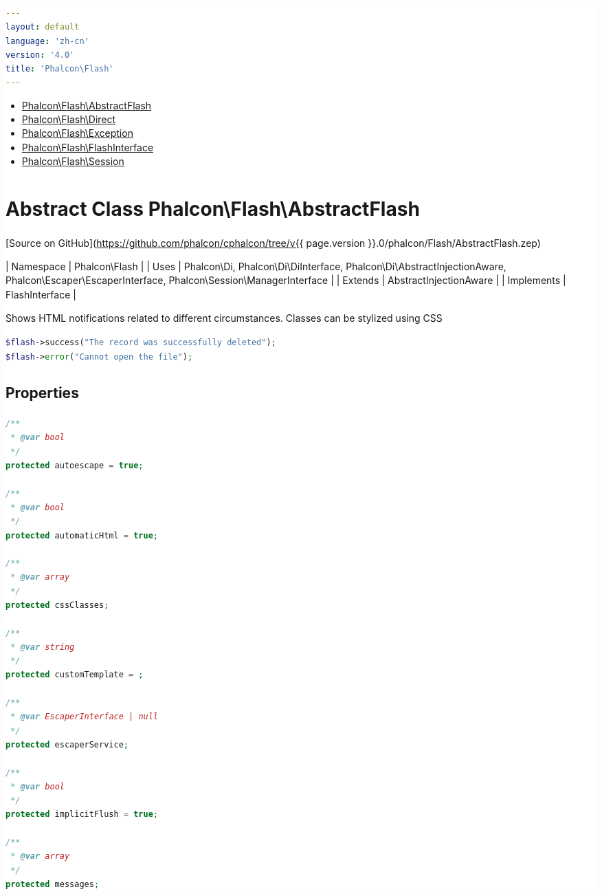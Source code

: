 ```yaml
---
layout: default
language: 'zh-cn'
version: '4.0'
title: 'Phalcon\Flash'
---
```


* [Phalcon\Flash\AbstractFlash](#flash-abstractflash)
* [Phalcon\Flash\Direct](#flash-direct)
* [Phalcon\Flash\Exception](#flash-exception)
* [Phalcon\Flash\FlashInterface](#flash-flashinterface)
* [Phalcon\Flash\Session](#flash-session)

<h1 id="flash-abstractflash">Abstract Class Phalcon\Flash\AbstractFlash</h1>

[Source on GitHub](https://github.com/phalcon/cphalcon/tree/v{{ page.version }}.0/phalcon/Flash/AbstractFlash.zep)

| Namespace | Phalcon\Flash | | Uses | Phalcon\Di, Phalcon\Di\DiInterface, Phalcon\Di\AbstractInjectionAware, Phalcon\Escaper\EscaperInterface, Phalcon\Session\ManagerInterface | | Extends | AbstractInjectionAware | | Implements | FlashInterface |

Shows HTML notifications related to different circumstances. Classes can be stylized using CSS

```php
$flash->success("The record was successfully deleted");
$flash->error("Cannot open the file");
```

## Properties

```php
/**
 * @var bool
 */
protected autoescape = true;

/**
 * @var bool
 */
protected automaticHtml = true;

/**
 * @var array
 */
protected cssClasses;

/**
 * @var string
 */
protected customTemplate = ;

/**
 * @var EscaperInterface | null
 */
protected escaperService;

/**
 * @var bool
 */
protected implicitFlush = true;

/**
 * @var array
 */
protected messages;
```